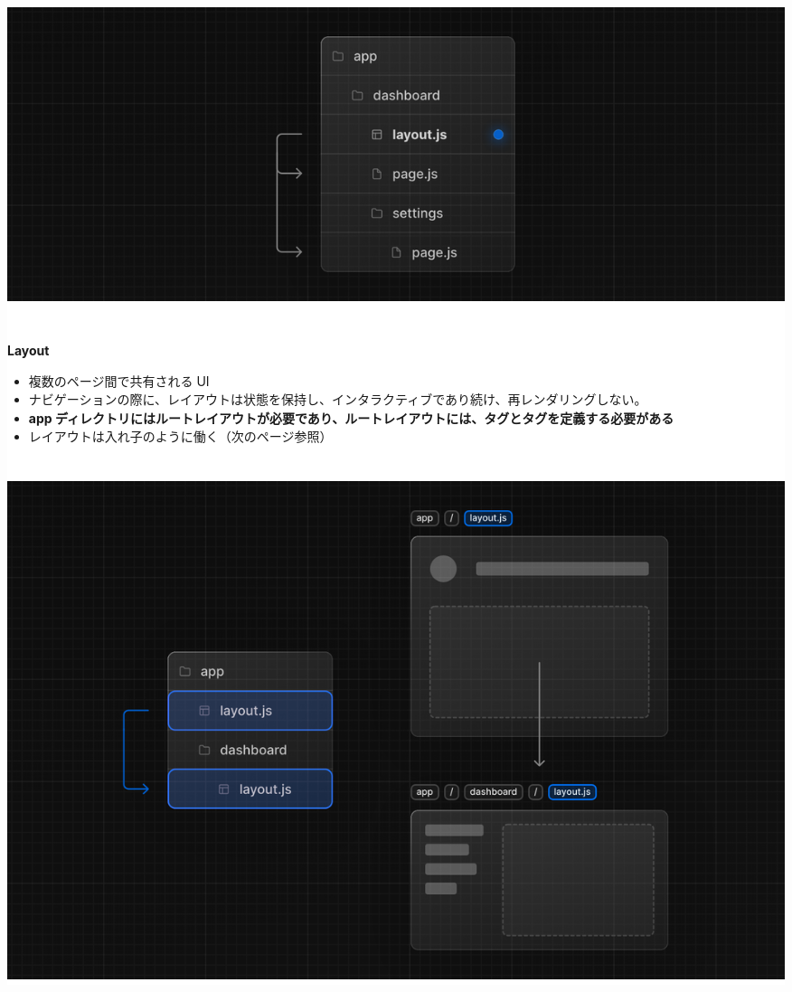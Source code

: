 #

![bg contain](images/TM_240730_5.png)

#

**Layout**

- 複数のページ間で共有される UI
- ナビゲーションの際に、レイアウトは状態を保持し、インタラクティブであり続け、再レンダリングしない。
- **app ディレクトリにはルートレイアウトが必要であり、ルートレイアウトには、<html>タグと<body>タグを定義する必要がある**
- レイアウトは入れ子のように働く（次のページ参照）

#

![bg contain](images/TM_240730_6.png)
